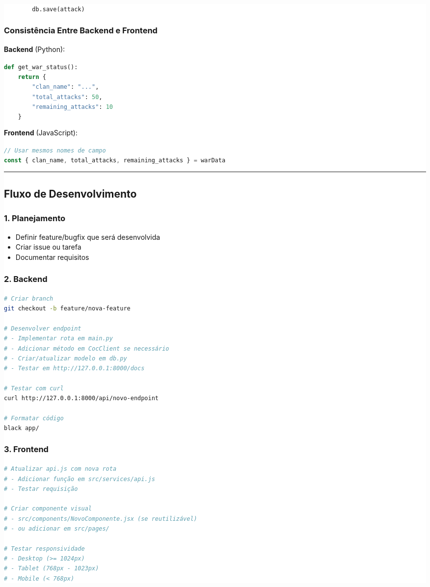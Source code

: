 ```python
        db.save(attack)
```

### Consistência Entre Backend e Frontend

**Backend** (Python):
```python
def get_war_status():
    return {
        "clan_name": "...",
        "total_attacks": 50,
        "remaining_attacks": 10
    }
```

**Frontend** (JavaScript):
```javascript
// Usar mesmos nomes de campo
const { clan_name, total_attacks, remaining_attacks } = warData
```

---

## Fluxo de Desenvolvimento

### 1. Planejamento
- Definir feature/bugfix que será desenvolvida
- Criar issue ou tarefa
- Documentar requisitos

### 2. Backend

```bash
# Criar branch
git checkout -b feature/nova-feature

# Desenvolver endpoint
# - Implementar rota em main.py
# - Adicionar método em CocClient se necessário
# - Criar/atualizar modelo em db.py
# - Testar em http://127.0.0.1:8000/docs

# Testar com curl
curl http://127.0.0.1:8000/api/novo-endpoint

# Formatar código
black app/
```

### 3. Frontend

```bash
# Atualizar api.js com nova rota
# - Adicionar função em src/services/api.js
# - Testar requisição

# Criar componente visual
# - src/components/NovoComponente.jsx (se reutilizável)
# - ou adicionar em src/pages/

# Testar responsividade
# - Desktop (>= 1024px)
# - Tablet (768px - 1023px)
# - Mobile (< 768px)

```